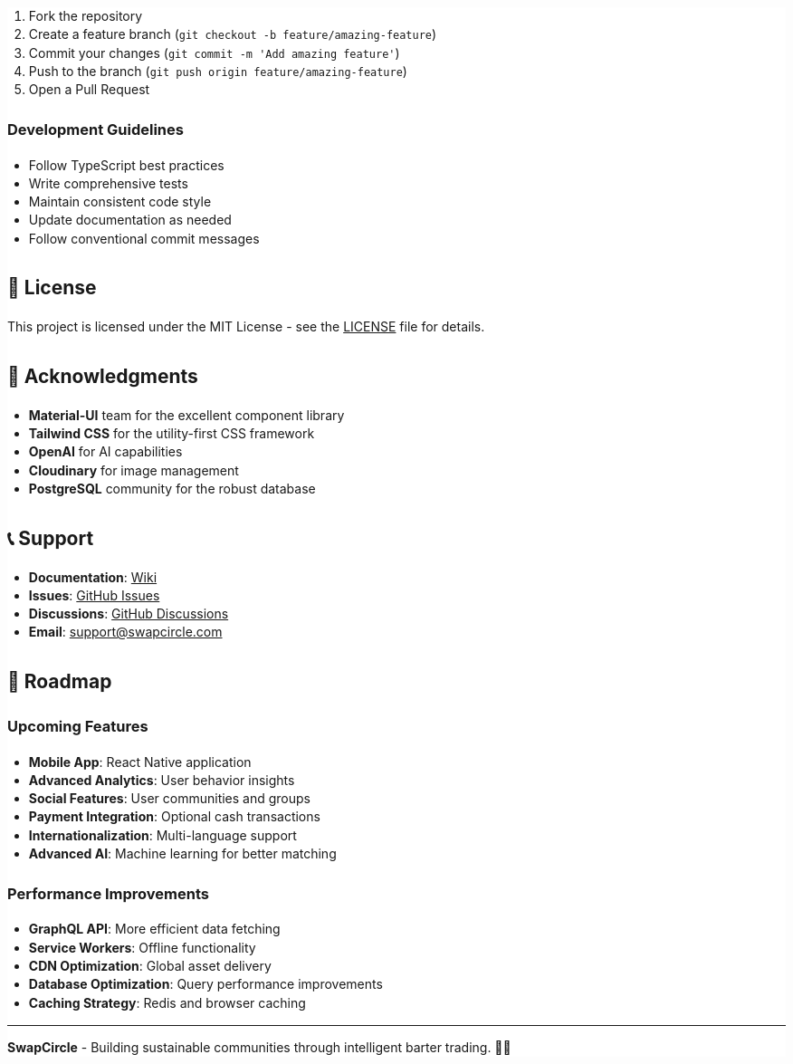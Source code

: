 1. Fork the repository
2. Create a feature branch (`git checkout -b feature/amazing-feature`)
3. Commit your changes (`git commit -m 'Add amazing feature'`)
4. Push to the branch (`git push origin feature/amazing-feature`)
5. Open a Pull Request

### Development Guidelines
- Follow TypeScript best practices
- Write comprehensive tests
- Maintain consistent code style
- Update documentation as needed
- Follow conventional commit messages

## 📄 License

This project is licensed under the MIT License - see the [LICENSE](LICENSE) file for details.

## 🙏 Acknowledgments

- **Material-UI** team for the excellent component library
- **Tailwind CSS** for the utility-first CSS framework
- **OpenAI** for AI capabilities
- **Cloudinary** for image management
- **PostgreSQL** community for the robust database

## 📞 Support

- **Documentation**: [Wiki](https://github.com/yourusername/swapcircle/wiki)
- **Issues**: [GitHub Issues](https://github.com/yourusername/swapcircle/issues)
- **Discussions**: [GitHub Discussions](https://github.com/yourusername/swapcircle/discussions)
- **Email**: support@swapcircle.com

## 🔮 Roadmap

### Upcoming Features
- **Mobile App**: React Native application
- **Advanced Analytics**: User behavior insights
- **Social Features**: User communities and groups
- **Payment Integration**: Optional cash transactions
- **Internationalization**: Multi-language support
- **Advanced AI**: Machine learning for better matching

### Performance Improvements
- **GraphQL API**: More efficient data fetching
- **Service Workers**: Offline functionality
- **CDN Optimization**: Global asset delivery
- **Database Optimization**: Query performance improvements
- **Caching Strategy**: Redis and browser caching

---

**SwapCircle** - Building sustainable communities through intelligent barter trading. 🌱🤝